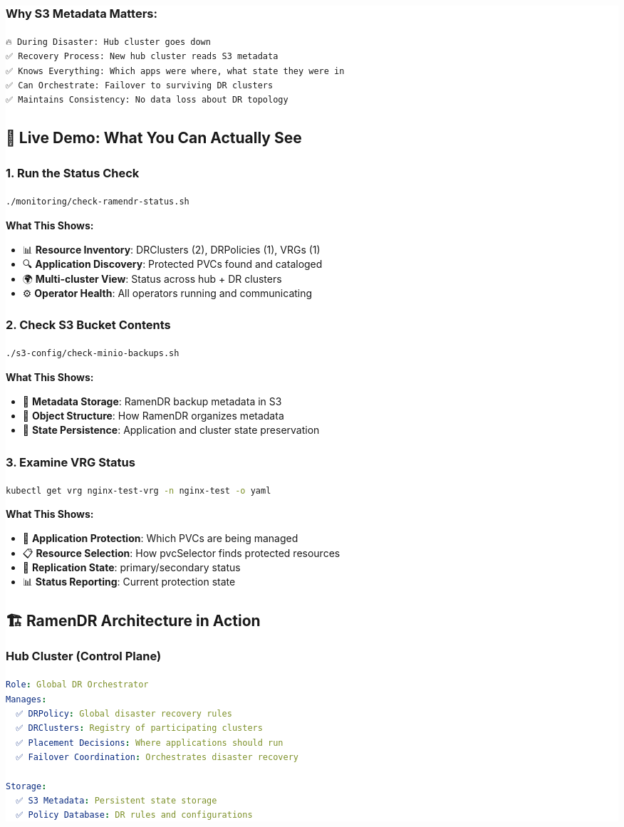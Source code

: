 ```yaml
```

### **Why S3 Metadata Matters:**
```bash
🔥 During Disaster: Hub cluster goes down
✅ Recovery Process: New hub cluster reads S3 metadata
✅ Knows Everything: Which apps were where, what state they were in
✅ Can Orchestrate: Failover to surviving DR clusters
✅ Maintains Consistency: No data loss about DR topology
```

## 🎪 **Live Demo: What You Can Actually See**

### **1. Run the Status Check**
```bash
./monitoring/check-ramendr-status.sh
```

**What This Shows:**
- 📊 **Resource Inventory**: DRClusters (2), DRPolicies (1), VRGs (1)
- 🔍 **Application Discovery**: Protected PVCs found and cataloged
- 🌍 **Multi-cluster View**: Status across hub + DR clusters
- ⚙️ **Operator Health**: All operators running and communicating

### **2. Check S3 Bucket Contents**
```bash
./s3-config/check-minio-backups.sh
```

**What This Shows:**
- 💾 **Metadata Storage**: RamenDR backup metadata in S3
- 📁 **Object Structure**: How RamenDR organizes metadata
- 🔄 **State Persistence**: Application and cluster state preservation

### **3. Examine VRG Status**
```bash
kubectl get vrg nginx-test-vrg -n nginx-test -o yaml
```

**What This Shows:**
- 🎯 **Application Protection**: Which PVCs are being managed
- 📋 **Resource Selection**: How pvcSelector finds protected resources
- 🔄 **Replication State**: primary/secondary status
- 📊 **Status Reporting**: Current protection state

## 🏗️ **RamenDR Architecture in Action**

### **Hub Cluster (Control Plane)**
```yaml
Role: Global DR Orchestrator
Manages:
  ✅ DRPolicy: Global disaster recovery rules
  ✅ DRClusters: Registry of participating clusters
  ✅ Placement Decisions: Where applications should run
  ✅ Failover Coordination: Orchestrates disaster recovery

Storage:
  ✅ S3 Metadata: Persistent state storage
  ✅ Policy Database: DR rules and configurations
```
